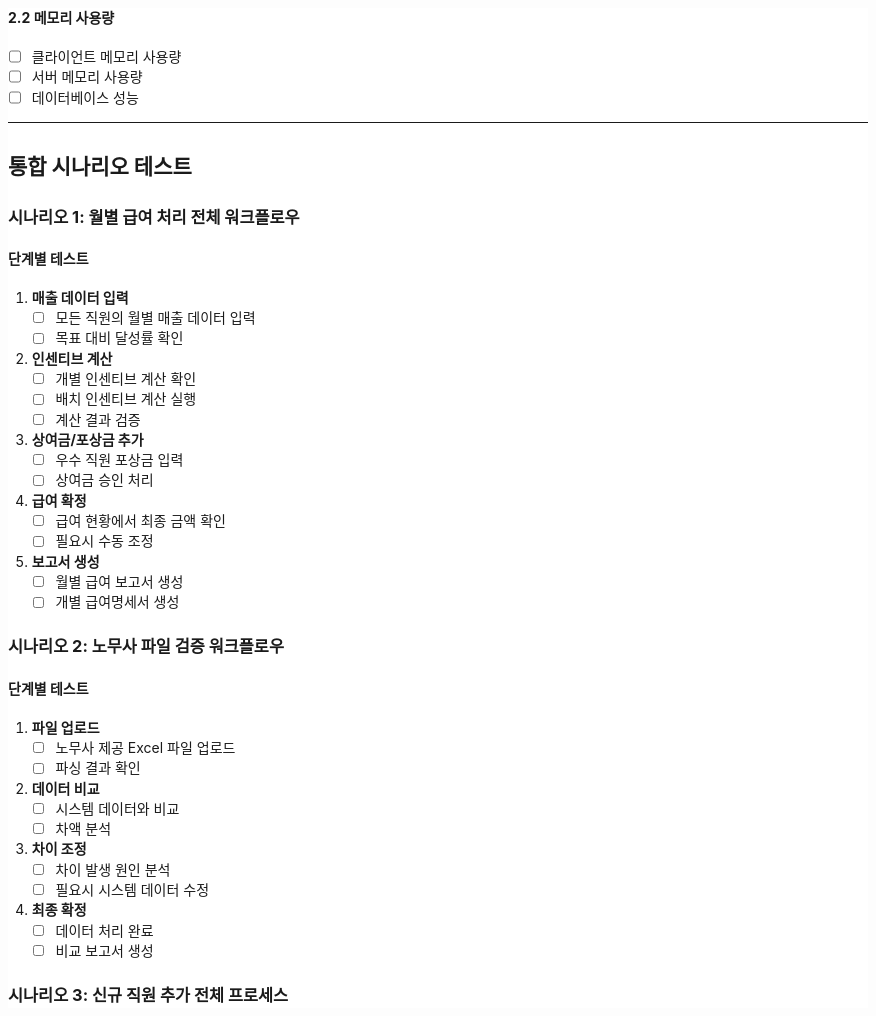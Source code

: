 #### 2.2 메모리 사용량
- [ ] 클라이언트 메모리 사용량
- [ ] 서버 메모리 사용량
- [ ] 데이터베이스 성능

---

## 통합 시나리오 테스트

### 시나리오 1: 월별 급여 처리 전체 워크플로우

#### 단계별 테스트
1. **매출 데이터 입력**
   - [ ] 모든 직원의 월별 매출 데이터 입력
   - [ ] 목표 대비 달성률 확인

2. **인센티브 계산**
   - [ ] 개별 인센티브 계산 확인
   - [ ] 배치 인센티브 계산 실행
   - [ ] 계산 결과 검증

3. **상여금/포상금 추가**
   - [ ] 우수 직원 포상금 입력
   - [ ] 상여금 승인 처리

4. **급여 확정**
   - [ ] 급여 현황에서 최종 금액 확인
   - [ ] 필요시 수동 조정

5. **보고서 생성**
   - [ ] 월별 급여 보고서 생성
   - [ ] 개별 급여명세서 생성

### 시나리오 2: 노무사 파일 검증 워크플로우

#### 단계별 테스트
1. **파일 업로드**
   - [ ] 노무사 제공 Excel 파일 업로드
   - [ ] 파싱 결과 확인

2. **데이터 비교**
   - [ ] 시스템 데이터와 비교
   - [ ] 차액 분석

3. **차이 조정**
   - [ ] 차이 발생 원인 분석
   - [ ] 필요시 시스템 데이터 수정

4. **최종 확정**
   - [ ] 데이터 처리 완료
   - [ ] 비교 보고서 생성

### 시나리오 3: 신규 직원 추가 전체 프로세스
